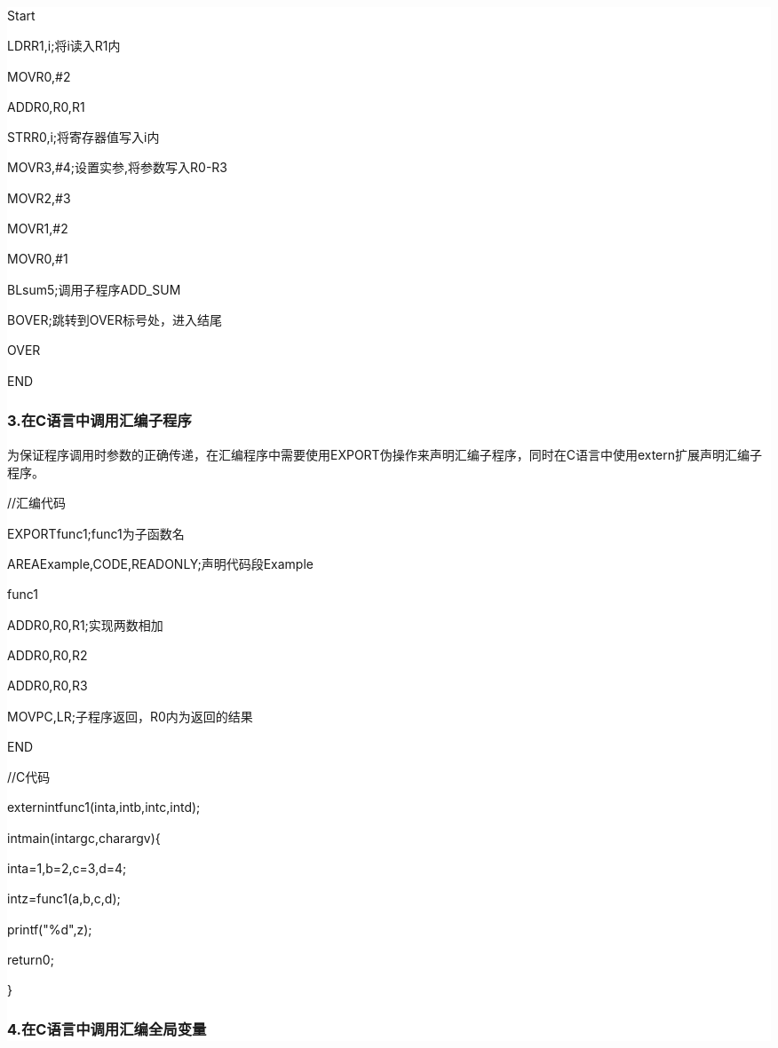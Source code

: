 Start

LDRR1,i;将i读入R1内

MOVR0,#2

ADDR0,R0,R1

STRR0,i;将寄存器值写入i内

MOVR3,#4;设置实参,将参数写入R0-R3

MOVR2,#3

MOVR1,#2

MOVR0,#1

BLsum5;调用子程序ADD_SUM

BOVER;跳转到OVER标号处，进入结尾

OVER

END

### 3.在C语言中调用汇编子程序

为保证程序调用时参数的正确传递，在汇编程序中需要使用EXPORT伪操作来声明汇编子程序，同时在C语言中使用extern扩展声明汇编子程序。

//汇编代码

EXPORTfunc1;func1为子函数名

AREAExample,CODE,READONLY;声明代码段Example

func1

ADDR0,R0,R1;实现两数相加

ADDR0,R0,R2

ADDR0,R0,R3

MOVPC,LR;子程序返回，R0内为返回的结果

END

//C代码

externintfunc1(inta,intb,intc,intd);

intmain(intargc,charargv){

inta=1,b=2,c=3,d=4;

intz=func1(a,b,c,d);

printf("%d",z);

return0;

}

### 4.在C语言中调用汇编全局变量
